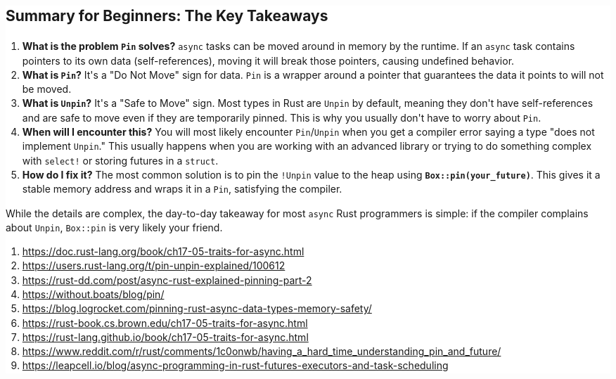 
## Summary for Beginners: The Key Takeaways

1. **What is the problem `Pin` solves?** `async` tasks can be moved around in memory by the runtime. If an `async` task contains pointers to its own data (self-references), moving it will break those pointers, causing undefined behavior.
2. **What is `Pin`?** It's a "Do Not Move" sign for data. `Pin` is a wrapper around a pointer that guarantees the data it points to will not be moved.
3. **What is `Unpin`?** It's a "Safe to Move" sign. Most types in Rust are `Unpin` by default, meaning they don't have self-references and are safe to move even if they are temporarily pinned. This is why you usually don't have to worry about `Pin`.
4. **When will I encounter this?** You will most likely encounter `Pin`/`Unpin` when you get a compiler error saying a type "does not implement `Unpin`." This usually happens when you are working with an advanced library or trying to do something complex with `select!` or storing futures in a `struct`.
5. **How do I fix it?** The most common solution is to pin the `!Unpin` value to the heap using **`Box::pin(your_future)`**. This gives it a stable memory address and wraps it in a `Pin`, satisfying the compiler.

While the details are complex, the day-to-day takeaway for most `async` Rust programmers is simple: if the compiler complains about `Unpin`, `Box::pin` is very likely your friend.
<span style="display:none">[^1][^4][^7][^8][^9]</span>

1. https://doc.rust-lang.org/book/ch17-05-traits-for-async.html
2. https://users.rust-lang.org/t/pin-unpin-explained/100612
3. https://rust-dd.com/post/async-rust-explained-pinning-part-2
4. https://without.boats/blog/pin/
5. https://blog.logrocket.com/pinning-rust-async-data-types-memory-safety/
6. https://rust-book.cs.brown.edu/ch17-05-traits-for-async.html
7. https://rust-lang.github.io/book/ch17-05-traits-for-async.html
8. https://www.reddit.com/r/rust/comments/1c0onwb/having_a_hard_time_understanding_pin_and_future/
9. https://leapcell.io/blog/async-programming-in-rust-futures-executors-and-task-scheduling
